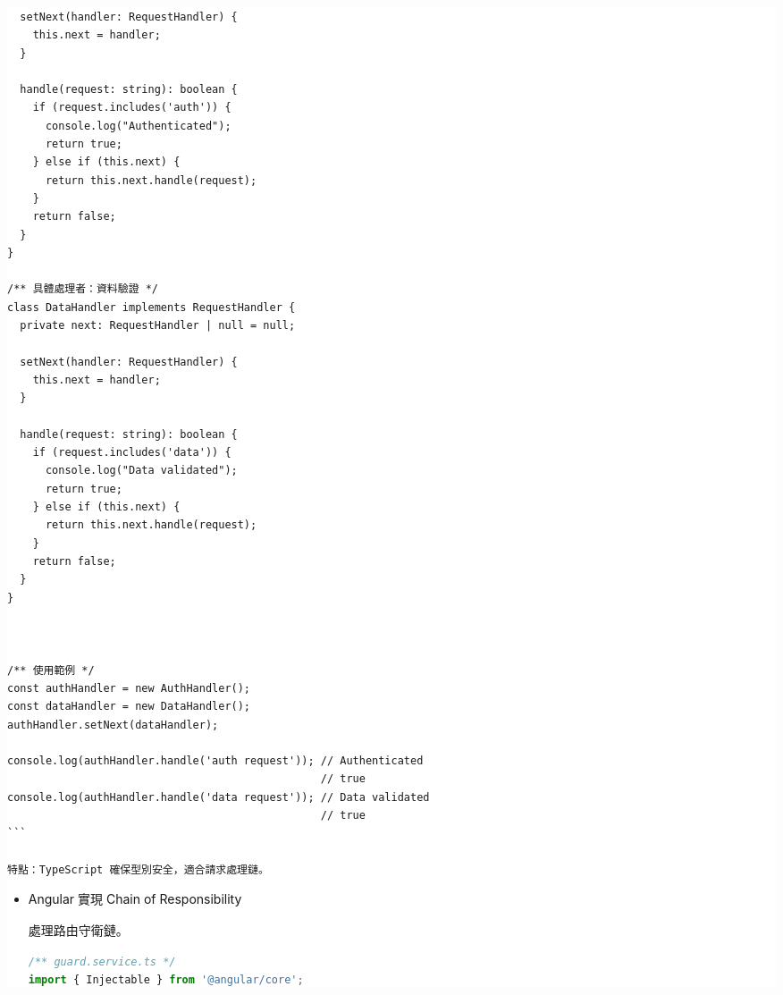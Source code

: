       setNext(handler: RequestHandler) {
        this.next = handler;
      }

      handle(request: string): boolean {
        if (request.includes('auth')) {
          console.log("Authenticated");
          return true;
        } else if (this.next) {
          return this.next.handle(request);
        }
        return false;
      }
    }

    /** 具體處理者：資料驗證 */
    class DataHandler implements RequestHandler {
      private next: RequestHandler | null = null;

      setNext(handler: RequestHandler) {
        this.next = handler;
      }

      handle(request: string): boolean {
        if (request.includes('data')) {
          console.log("Data validated");
          return true;
        } else if (this.next) {
          return this.next.handle(request);
        }
        return false;
      }
    }



    /** 使用範例 */
    const authHandler = new AuthHandler();
    const dataHandler = new DataHandler();
    authHandler.setNext(dataHandler);

    console.log(authHandler.handle('auth request')); // Authenticated
                                                     // true
    console.log(authHandler.handle('data request')); // Data validated
                                                     // true
    ```

    特點：TypeScript 確保型別安全，適合請求處理鏈。

- Angular 實現 Chain of Responsibility

    處理路由守衛鏈。

    ```typescript
    /** guard.service.ts */
    import { Injectable } from '@angular/core';

